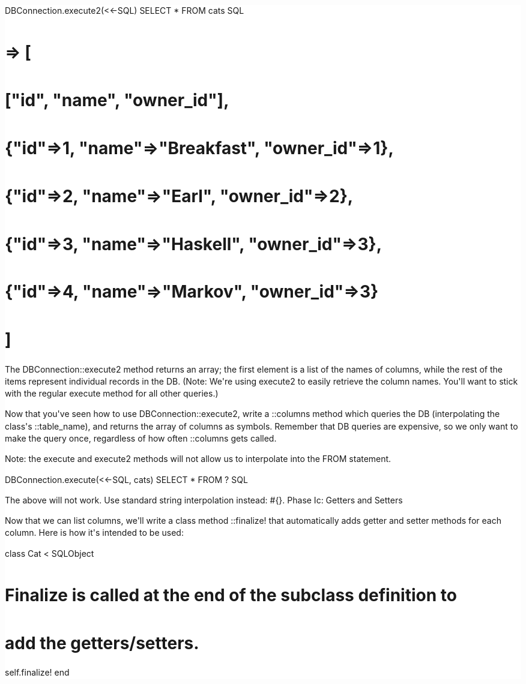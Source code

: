 DBConnection.execute2(<<-SQL)
  SELECT
    *
  FROM
    cats
SQL
# => [
#   ["id", "name", "owner_id"],
#   {"id"=>1, "name"=>"Breakfast", "owner_id"=>1},
#   {"id"=>2, "name"=>"Earl", "owner_id"=>2},
#   {"id"=>3, "name"=>"Haskell", "owner_id"=>3},
#   {"id"=>4, "name"=>"Markov", "owner_id"=>3}
# ]

The DBConnection::execute2 method returns an array; the first element is a list of the names of columns, while the rest of the items represent individual records in the DB. (Note: We're using execute2 to easily retrieve the column names. You'll want to stick with the regular execute method for all other queries.)

Now that you've seen how to use DBConnection::execute2, write a ::columns method which queries the DB (interpolating the class's ::table_name), and returns the array of columns as symbols. Remember that DB queries are expensive, so we only want to make the query once, regardless of how often ::columns gets called.

Note: the execute and execute2 methods will not allow us to interpolate into the FROM statement.

DBConnection.execute(<<-SQL, cats)
  SELECT
    *
  FROM
    ?
SQL

The above will not work. Use standard string interpolation instead: #{}.
Phase Ic: Getters and Setters

Now that we can list columns, we'll write a class method ::finalize! that automatically adds getter and setter methods for each column. Here is how it's intended to be used:

class Cat < SQLObject
  # Finalize is called at the end of the subclass definition to
  # add the getters/setters.
  self.finalize!
end
